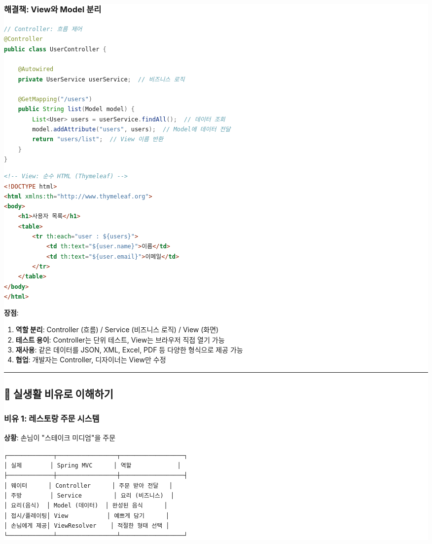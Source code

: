 ### 해결책: View와 Model 분리

```java
// Controller: 흐름 제어
@Controller
public class UserController {

    @Autowired
    private UserService userService;  // 비즈니스 로직

    @GetMapping("/users")
    public String list(Model model) {
        List<User> users = userService.findAll();  // 데이터 조회
        model.addAttribute("users", users);  // Model에 데이터 전달
        return "users/list";  // View 이름 반환
    }
}
```

```html
<!-- View: 순수 HTML (Thymeleaf) -->
<!DOCTYPE html>
<html xmlns:th="http://www.thymeleaf.org">
<body>
    <h1>사용자 목록</h1>
    <table>
        <tr th:each="user : ${users}">
            <td th:text="${user.name}">이름</td>
            <td th:text="${user.email}">이메일</td>
        </tr>
    </table>
</body>
</html>
```

**장점**:
1. **역할 분리**: Controller (흐름) / Service (비즈니스 로직) / View (화면)
2. **테스트 용이**: Controller는 단위 테스트, View는 브라우저 직접 열기 가능
3. **재사용**: 같은 데이터를 JSON, XML, Excel, PDF 등 다양한 형식으로 제공 가능
4. **협업**: 개발자는 Controller, 디자이너는 View만 수정

---

## 🎯 실생활 비유로 이해하기

### 비유 1: 레스토랑 주문 시스템

**상황**: 손님이 "스테이크 미디엄"을 주문

```
┌─────────────┬─────────────────┬──────────────────┐
│ 실제        │ Spring MVC      │ 역할             │
├─────────────┼─────────────────┼──────────────────┤
│ 웨이터      │ Controller      │ 주문 받아 전달   │
│ 주방        │ Service         │ 요리 (비즈니스)  │
│ 요리(음식)  │ Model (데이터)  │ 완성된 음식      │
│ 접시/플레이팅│ View           │ 예쁘게 담기      │
│ 손님에게 제공│ ViewResolver    │ 적절한 형태 선택 │
└─────────────┴─────────────────┴──────────────────┘
```
